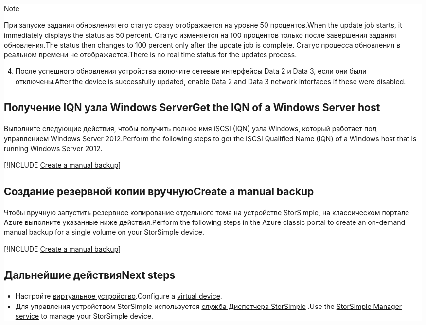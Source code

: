    > [!NOTE]
   > <span data-ttu-id="d3c80-384">При запуске задания обновления его статус сразу отображается на уровне 50 процентов.</span><span class="sxs-lookup"><span data-stu-id="d3c80-384">When the update job starts, it immediately displays the status as 50 percent.</span></span> <span data-ttu-id="d3c80-385">Статус изменяется на 100 процентов только после завершения задания обновления.</span><span class="sxs-lookup"><span data-stu-id="d3c80-385">The status then changes to 100 percent only after the update job is complete.</span></span> <span data-ttu-id="d3c80-386">Статус процесса обновления в реальном времени не отображается.</span><span class="sxs-lookup"><span data-stu-id="d3c80-386">There is no real time status for the updates process.</span></span>
   > 
   > 
4. <span data-ttu-id="d3c80-387">После успешного обновления устройства включите сетевые интерфейсы Data 2 и Data 3, если они были отключены.</span><span class="sxs-lookup"><span data-stu-id="d3c80-387">After the device is successfully updated, enable Data 2 and Data 3 network interfaces if these were disabled.</span></span>

## <a name="get-the-iqn-of-a-windows-server-host"></a><span data-ttu-id="d3c80-388">Получение IQN узла Windows Server</span><span class="sxs-lookup"><span data-stu-id="d3c80-388">Get the IQN of a Windows Server host</span></span>
<span data-ttu-id="d3c80-389">Выполните следующие действия, чтобы получить полное имя iSCSI (IQN) узла Windows, который работает под управлением Windows Server 2012.</span><span class="sxs-lookup"><span data-stu-id="d3c80-389">Perform the following steps to get the iSCSI Qualified Name (IQN) of a Windows host that is running Windows Server 2012.</span></span>

[!INCLUDE [Create a manual backup](../../includes/storsimple-get-iqn.md)]

## <a name="create-a-manual-backup"></a><span data-ttu-id="d3c80-390">Создание резервной копии вручную</span><span class="sxs-lookup"><span data-stu-id="d3c80-390">Create a manual backup</span></span>
<span data-ttu-id="d3c80-391">Чтобы вручную запустить резервное копирование отдельного тома на устройстве StorSimple, на классическом портале Azure выполните указанные ниже действия.</span><span class="sxs-lookup"><span data-stu-id="d3c80-391">Perform the following steps in the Azure classic portal to create an on-demand manual backup for a single volume on your StorSimple device.</span></span>

[!INCLUDE [Create a manual backup](../../includes/storsimple-create-manual-backup.md)]

## <a name="next-steps"></a><span data-ttu-id="d3c80-392">Дальнейшие действия</span><span class="sxs-lookup"><span data-stu-id="d3c80-392">Next steps</span></span>
* <span data-ttu-id="d3c80-393">Настройте [виртуальное устройство](storsimple-virtual-device-u2.md).</span><span class="sxs-lookup"><span data-stu-id="d3c80-393">Configure a [virtual device](storsimple-virtual-device-u2.md).</span></span>
* <span data-ttu-id="d3c80-394">Для управления устройством StorSimple используется [служба Диспетчера StorSimple](https://msdn.microsoft.com/library/azure/dn772396.aspx) .</span><span class="sxs-lookup"><span data-stu-id="d3c80-394">Use the [StorSimple Manager service](https://msdn.microsoft.com/library/azure/dn772396.aspx) to manage your StorSimple device.</span></span>

